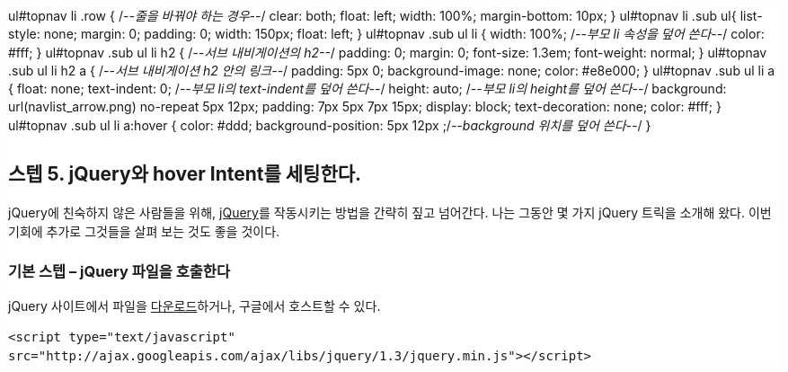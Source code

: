 ul#topnav li .row { /*--줄을 바꿔야 하는 경우--*/
	clear: both;
	float: left;
	width: 100%;
	margin-bottom: 10px;
}
ul#topnav li .sub ul{
	list-style: none;
	margin: 0; padding: 0;
	width: 150px;
	float: left;
}
ul#topnav .sub ul li {
	width: 100%; /*--부모 li 속성을 덮어 쓴다--*/
	color: #fff;
}
ul#topnav .sub ul li h2 { /*--서브 내비게이션의 h2--*/
	padding: 0;  margin: 0;
	font-size: 1.3em;
	font-weight: normal;
}
ul#topnav .sub ul li h2 a { /*--서브 내비게이션 h2 안의 링크--*/
	padding: 5px 0;
	background-image: none;
	color: #e8e000;
}
ul#topnav .sub ul li a {
	float: none;
	text-indent: 0; /*--부모 li의 text-indent를 덮어 쓴다--*/
	height: auto; /*--부모 li의 height를 덮어 쓴다--*/
	background: url(navlist_arrow.png) no-repeat 5px 12px;
	padding: 7px 5px 7px 15px;
	display: block;
	text-decoration: none;
	color: #fff;
}
ul#topnav .sub ul li a:hover {
	color: #ddd;
	background-position: 5px 12px ;/*--background 위치를 덮어 쓴다--*/
}</pre>

## 스텝 5. jQuery와 hover Intent를 세팅한다.

jQuery에 친숙하지 않은 사람들을 위해, [jQuery][6]를 작동시키는 방법을 간략히 짚고 넘어간다. 나는 그동안 몇 가지 jQuery 트릭을 소개해 왔다. 이번 기회에 추가로 그것들을 살펴 보는 것도 좋을 것이다.

### 기본 스텝 &#8211; jQuery 파일을 호출한다

jQuery 사이트에서 파일을 [다운로드][7]하거나, 구글에서 호스트할 수 있다.

<pre class="brush:xml">&lt;script type="text/javascript"
src="http://ajax.googleapis.com/ajax/libs/jquery/1.3/jquery.min.js"&gt;&lt;/script&gt;</pre>


 [1]: http://neilkearney.net/welcome/mega-drop-down-menus-w-css-jquery/
 [2]: http://www.useit.com/alertbox/mega-dropdown-menus.html
 [3]: http://cherne.net/brian/resources/jquery.hoverIntent.html
 [4]: http://coding.smashingmagazine.com/2009/04/27/the-mystery-of-css-sprites-techniques-tools-and-tutorials/
 [5]: http://coding.smashingmagazine.com/2009/10/05/mastering-css-coding-getting-started/#CSS-Basics7
 [6]: http://jquery.com
 [7]: http://code.google.com/p/jqueryjs/downloads/detail?name=jquery-1.3.2.min.js&downloadBtn=
 [8]: http://feeds2.feedburner.com/sohtanaka
 [9]: http://feedburner.google.com/fb/a/mailverify?uri=sohtanaka